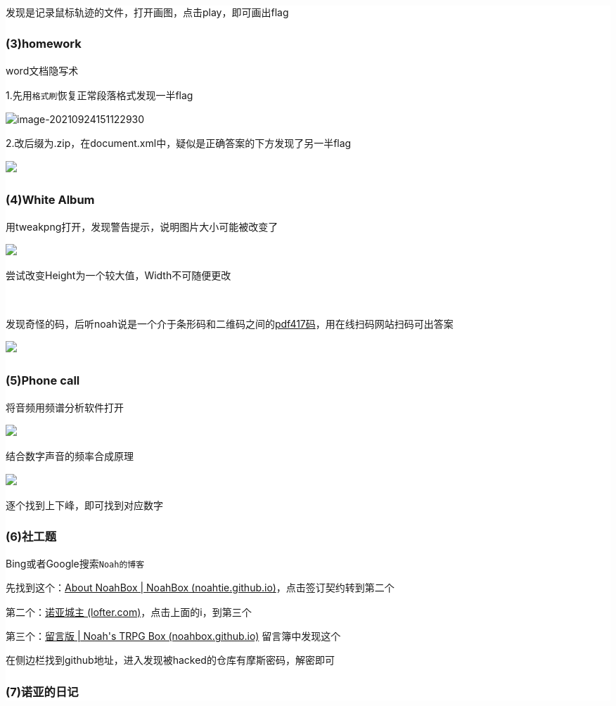 发现是记录鼠标轨迹的文件，打开画图，点击play，即可画出flag

### (3)homework

word文档隐写术

1.先用`格式刷`恢复正常段落格式发现一半flag

![image-20210924151122930](https://i.loli.net/2021/09/24/9OfBvmqDg6GWrHe.png)

2.改后缀为.zip，在document.xml中，疑似是正确答案的下方发现了另一半flag

![](https://i.loli.net/2021/09/24/KysmEInGoabUqVM.png)



### (4)White Album

用tweakpng打开，发现警告提示，说明图片大小可能被改变了

![](https://i.loli.net/2021/09/24/szq6EfvFn35dS7P.png)

尝试改变Height为一个较大值，Width不可随便更改

<img src="https://i.loli.net/2021/09/24/WbrGIopXcFEMBYO.png" alt="" style="zoom: 67%;" />

发现奇怪的码，后听noah说是一个介于条形码和二维码之间的[pdf417码](https://baike.baidu.com/item/PDF417%E4%BA%8C%E7%BB%B4%E6%9D%A1%E7%A0%81/6054434?fr=aladdin)，用在线扫码网站扫码可出答案

![](https://i.loli.net/2021/09/24/dvfwjZUOKyClDWR.png)

### (5)Phone call

将音频用频谱分析软件打开

![](https://i.loli.net/2021/09/24/8nzZTmi7hAcKkvM.png)

结合数字声音的频率合成原理

![](https://i.loli.net/2021/09/24/cSpaHYQn8R2DEgZ.png)

逐个找到上下峰，即可找到对应数字

### (6)社工题

Bing或者Google搜索`Noah的博客`

先找到这个：[About NoahBox | NoahBox (noahtie.github.io)](https://noahtie.github.io/about/)，点击签订契约转到第二个

第二个：[诺亚城主 (lofter.com)](https://masternoah.lofter.com/)，点击上面的i，到第三个

第三个：[留言版 | Noah's TRPG Box (noahbox.github.io)](https://noahbox.github.io/guestbook/) 留言簿中发现这个<img src="https://i.loli.net/2021/09/24/Ckd7RgP9852LpbQ.png" alt="" style="zoom:50%;" />

在侧边栏找到github地址，进入发现被hacked的仓库有摩斯密码，解密即可

### (7)诺亚的日记
